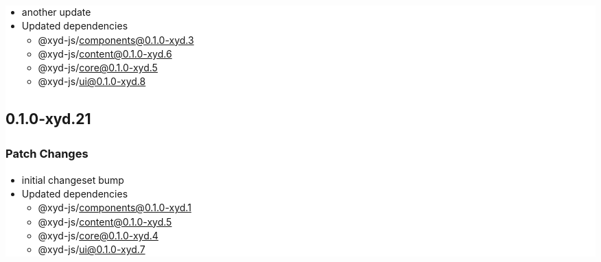 - another update
- Updated dependencies
  - @xyd-js/components@0.1.0-xyd.3
  - @xyd-js/content@0.1.0-xyd.6
  - @xyd-js/core@0.1.0-xyd.5
  - @xyd-js/ui@0.1.0-xyd.8

## 0.1.0-xyd.21

### Patch Changes

- initial changeset bump
- Updated dependencies
  - @xyd-js/components@0.1.0-xyd.1
  - @xyd-js/content@0.1.0-xyd.5
  - @xyd-js/core@0.1.0-xyd.4
  - @xyd-js/ui@0.1.0-xyd.7
